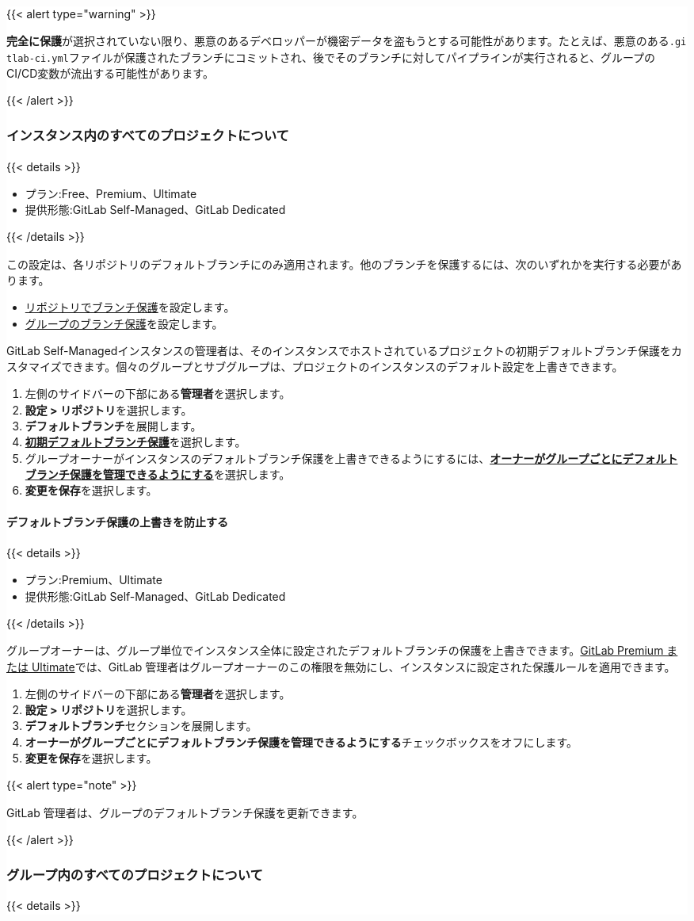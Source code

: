 {{< alert type="warning" >}}

**完全に保護**が選択されていない限り、悪意のあるデベロッパーが機密データを盗もうとする可能性があります。たとえば、悪意のある`.gitlab-ci.yml`ファイルが保護されたブランチにコミットされ、後でそのブランチに対してパイプラインが実行されると、グループの CI/CD変数が流出する可能性があります。

{{< /alert >}}

### インスタンス内のすべてのプロジェクトについて

{{< details >}}

- プラン:Free、Premium、Ultimate
- 提供形態:GitLab Self-Managed、GitLab Dedicated

{{< /details >}}

この設定は、各リポジトリのデフォルトブランチにのみ適用されます。他のブランチを保護するには、次のいずれかを実行する必要があります。

- [リポジトリでブランチ保護](protected.md)を設定します。
- [グループのブランチ保護](../../../group/manage.md#change-the-default-branch-protection-of-a-group)を設定します。

GitLab Self-Managedインスタンスの管理者は、そのインスタンスでホストされているプロジェクトの初期デフォルトブランチ保護をカスタマイズできます。個々のグループとサブグループは、プロジェクトのインスタンスのデフォルト設定を上書きできます。

1. 左側のサイドバーの下部にある**管理者**を選択します。
1. **設定 > リポジトリ**を選択します。
1. **デフォルトブランチ**を展開します。
1. [**初期デフォルトブランチ保護**](#protect-initial-default-branches)を選択します。
1. グループオーナーがインスタンスのデフォルトブランチ保護を上書きできるようにするには、[**オーナーがグループごとにデフォルトブランチ保護を管理できるようにする**](#prevent-overrides-of-default-branch-protection)を選択します。
1. **変更を保存**を選択します。

#### デフォルトブランチ保護の上書きを防止する

{{< details >}}

- プラン:Premium、Ultimate
- 提供形態:GitLab Self-Managed、GitLab Dedicated

{{< /details >}}

グループオーナーは、グループ単位でインスタンス全体に設定されたデフォルトブランチの保護を上書きできます。[GitLab Premium または Ultimate](https://about.gitlab.com/pricing/)では、GitLab 管理者はグループオーナーのこの権限を無効にし、インスタンスに設定された保護ルールを適用できます。

1. 左側のサイドバーの下部にある**管理者**を選択します。
1. **設定 > リポジトリ**を選択します。
1. **デフォルトブランチ**セクションを展開します。
1. **オーナーがグループごとにデフォルトブランチ保護を管理できるようにする**チェックボックスをオフにします。
1. **変更を保存**を選択します。

{{< alert type="note" >}}

GitLab 管理者は、グループのデフォルトブランチ保護を更新できます。

{{< /alert >}}

### グループ内のすべてのプロジェクトについて

{{< details >}}
